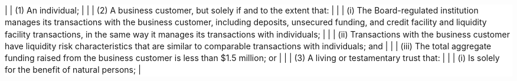 |            |               (1) An individual;                                                                                                                                                                                                                                                                                                                                                                                                                                                                                                                                                                                                                                                                                                                                          |
|            |               (2) A business customer, but solely if and to the extent that:                                                                                                                                                                                                                                                                                                                                                                                                                                                                                                                                                                                                                                                                                              |
|            |               (i) The Board-regulated institution manages its transactions with the business customer, including deposits, unsecured funding, and credit facility and liquidity facility transactions, in the same way it manages its transactions with individuals;                                                                                                                                                                                                                                                                                                                                                                                                                                                                                                      |
|            |               (ii) Transactions with the business customer have liquidity risk characteristics that are similar to comparable transactions with individuals; and                                                                                                                                                                                                                                                                                                                                                                                                                                                                                                                                                                                                          |
|            |               (iii) The total aggregate funding raised from the business customer is less than $1.5 million; or                                                                                                                                                                                                                                                                                                                                                                                                                                                                                                                                                                                                                                                           |
|            |               (3) A living or testamentary trust that:                                                                                                                                                                                                                                                                                                                                                                                                                                                                                                                                                                                                                                                                                                                    |
|            |               (i) Is solely for the benefit of natural persons;                                                                                                                                                                                                                                                                                                                                                                                                                                                                                                                                                                                                                                                                                                           |